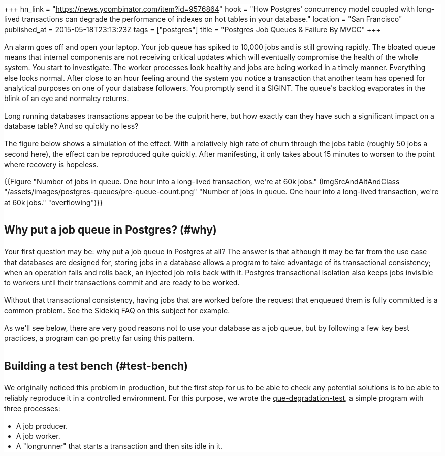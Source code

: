 +++
hn_link = "https://news.ycombinator.com/item?id=9576864"
hook = "How Postgres' concurrency model coupled with long-lived transactions can degrade the performance of indexes on hot tables in your database."
location = "San Francisco"
published_at = 2015-05-18T23:13:23Z
tags = ["postgres"]
title = "Postgres Job Queues & Failure By MVCC"
+++

An alarm goes off and open your laptop. Your job queue has spiked to 10,000 jobs and is still growing rapidly. The bloated queue means that internal components are not receiving critical updates which will eventually compromise the health of the whole system. You start to investigate. The worker processes look healthy and jobs are being worked in a timely manner. Everything else looks normal. After close to an hour feeling around the system you notice a transaction that another team has opened for analytical purposes on one of your database followers. You promptly send it a SIGINT. The queue's backlog evaporates in the blink of an eye and normalcy returns.

Long running databases transactions appear to be the culprit here, but how exactly can they have such a significant impact on a database table? And so quickly no less?

The figure below shows a simulation of the effect. With a relatively high rate of churn through the jobs table (roughly 50 jobs a second here), the effect can be reproduced quite quickly. After manifesting, it only takes about 15 minutes to worsen to the point where recovery is hopeless.

{{Figure "Number of jobs in queue. One hour into a long-lived transaction, we're at 60k jobs." (ImgSrcAndAltAndClass "/assets/images/postgres-queues/pre-queue-count.png" "Number of jobs in queue. One hour into a long-lived transaction, we're at 60k jobs." "overflowing")}}

## Why put a job queue in Postgres? (#why)

Your first question may be: why put a job queue in Postgres at all? The answer is that although it may be far from the use case that databases are designed for, storing jobs in a database allows a program to take advantage of its transactional consistency; when an operation fails and rolls back, an injected job rolls back with it. Postgres transactional isolation also keeps jobs invisible to workers until their transactions commit and are ready to be worked.

Without that transactional consistency, having jobs that are worked before the request that enqueued them is fully committed is a common problem. [See the Sidekiq FAQ](https://github.com/mperham/sidekiq/wiki/FAQ#why-am-i-seeing-a-lot-of-cant-find-modelname-with-id12345-errors-with-sidekiq) on this subject for example.

As we'll see below, there are very good reasons not to use your database as a job queue, but by following a few key best practices, a program can go pretty far using this pattern.

## Building a test bench (#test-bench)

We originally noticed this problem in production, but the first step for us to be able to check any potential solutions is to be able to reliably reproduce it in a controlled environment. For this purpose, we wrote the [que-degradation-test](https://github.com/brandur/que-degradation-test), a simple program with three processes:

* A job producer.
* A job worker.
* A "longrunner" that starts a transaction and then sits idle in it.
